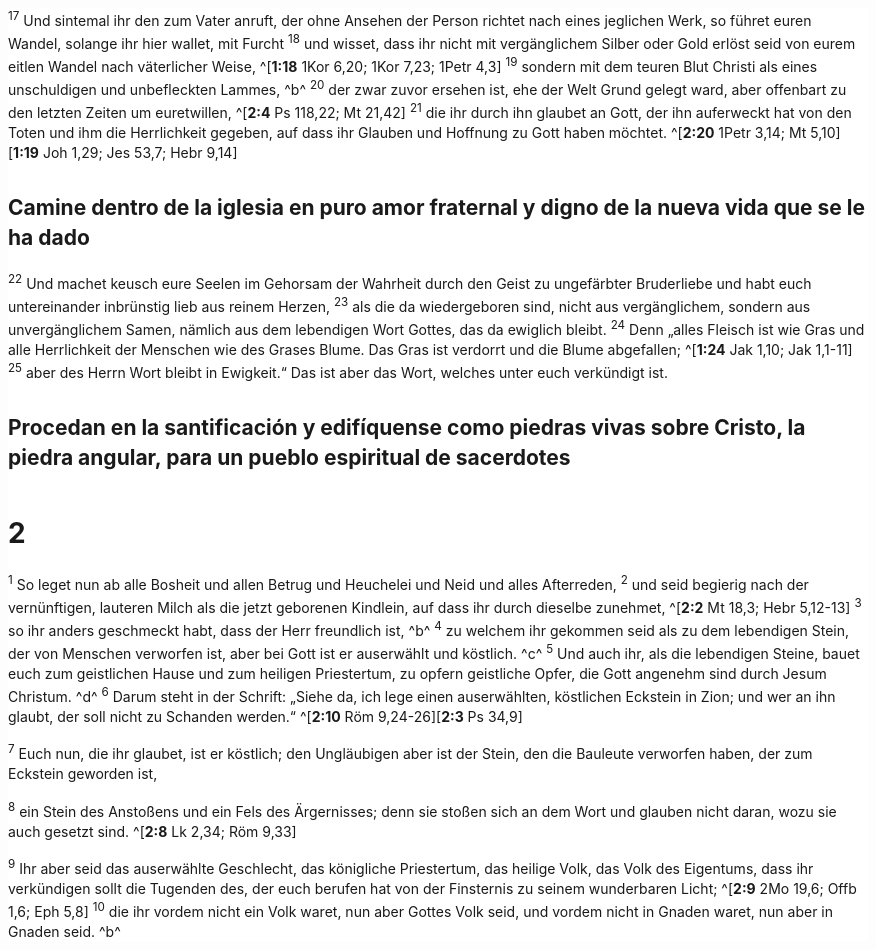 
<sup class='bibleverse'>17</sup> Und sintemal ihr den zum Vater anruft, der ohne Ansehen der Person richtet nach eines jeglichen Werk, so führet euren Wandel, solange ihr hier wallet, mit Furcht <sup class='bibleverse'>18</sup> und wisset, dass ihr nicht mit vergänglichem Silber oder Gold erlöst seid von eurem eitlen Wandel nach väterlicher Weise, ^[**1:18** 1Kor 6,20; 1Kor 7,23; 1Petr 4,3] <sup class='bibleverse'>19</sup> sondern mit dem teuren Blut Christi als eines unschuldigen und unbefleckten Lammes, ^b^ <sup class='bibleverse'>20</sup> der zwar zuvor ersehen ist, ehe der Welt Grund gelegt ward, aber offenbart zu den letzten Zeiten um euretwillen, ^[**2:4** Ps 118,22; Mt 21,42] <sup class='bibleverse'>21</sup> die ihr durch ihn glaubet an Gott, der ihn auferweckt hat von den Toten und ihm die Herrlichkeit gegeben, auf dass ihr Glauben und Hoffnung zu Gott haben möchtet. 
 ^[**2:20** 1Petr 3,14; Mt 5,10][**1:19** Joh 1,29; Jes 53,7; Hebr 9,14] 

## Camine dentro de la iglesia en puro amor fraternal y digno de la nueva vida que se le ha dado
<sup class='bibleverse'>22</sup> Und machet keusch eure Seelen im Gehorsam der Wahrheit durch den Geist zu ungefärbter Bruderliebe und habt euch untereinander inbrünstig lieb aus reinem Herzen, <sup class='bibleverse'>23</sup> als die da wiedergeboren sind, nicht aus vergänglichem, sondern aus unvergänglichem Samen, nämlich aus dem lebendigen Wort Gottes, das da ewiglich bleibt. <sup class='bibleverse'>24</sup> Denn „alles Fleisch ist wie Gras und alle Herrlichkeit der Menschen wie des Grases Blume. Das Gras ist verdorrt und die Blume abgefallen; ^[**1:24** Jak 1,10; Jak 1,1-11] <sup class='bibleverse'>25</sup> aber des Herrn Wort bleibt in Ewigkeit.“ Das ist aber das Wort, welches unter euch verkündigt ist.


## Procedan en la santificación y edifíquense como piedras vivas sobre Cristo, la piedra angular, para un pueblo espiritual de sacerdotes
# 2
<sup class='bibleverse'>1</sup> So leget nun ab alle Bosheit und allen Betrug und Heuchelei und Neid und alles Afterreden, <sup class='bibleverse'>2</sup> und seid begierig nach der vernünftigen, lauteren Milch als die jetzt geborenen Kindlein, auf dass ihr durch dieselbe zunehmet, ^[**2:2** Mt 18,3; Hebr 5,12-13] <sup class='bibleverse'>3</sup> so ihr anders geschmeckt habt, dass der Herr freundlich ist, ^b^ <sup class='bibleverse'>4</sup> zu welchem ihr gekommen seid als zu dem lebendigen Stein, der von Menschen verworfen ist, aber bei Gott ist er auserwählt und köstlich. ^c^ <sup class='bibleverse'>5</sup> Und auch ihr, als die lebendigen Steine, bauet euch zum geistlichen Hause und zum heiligen Priestertum, zu opfern geistliche Opfer, die Gott angenehm sind durch Jesum Christum. ^d^ <sup class='bibleverse'>6</sup> Darum steht in der Schrift: „Siehe da, ich lege einen auserwählten, köstlichen Eckstein in Zion; und wer an ihn glaubt, der soll nicht zu Schanden werden.“ 
 ^[**2:10** Röm 9,24-26][**2:3** Ps 34,9]  

<sup class='bibleverse'>7</sup> Euch nun, die ihr glaubet, ist er köstlich; den Ungläubigen aber ist der Stein, den die Bauleute verworfen haben, der zum Eckstein geworden ist, 

<sup class='bibleverse'>8</sup> ein Stein des Anstoßens und ein Fels des Ärgernisses; denn sie stoßen sich an dem Wort und glauben nicht daran, wozu sie auch gesetzt sind. ^[**2:8** Lk 2,34; Röm 9,33] 


<sup class='bibleverse'>9</sup> Ihr aber seid das auserwählte Geschlecht, das königliche Priestertum, das heilige Volk, das Volk des Eigentums, dass ihr verkündigen sollt die Tugenden des, der euch berufen hat von der Finsternis zu seinem wunderbaren Licht; ^[**2:9** 2Mo 19,6; Offb 1,6; Eph 5,8] <sup class='bibleverse'>10</sup> die ihr vordem nicht ein Volk waret, nun aber Gottes Volk seid, und vordem nicht in Gnaden waret, nun aber in Gnaden seid. ^b^ 
 